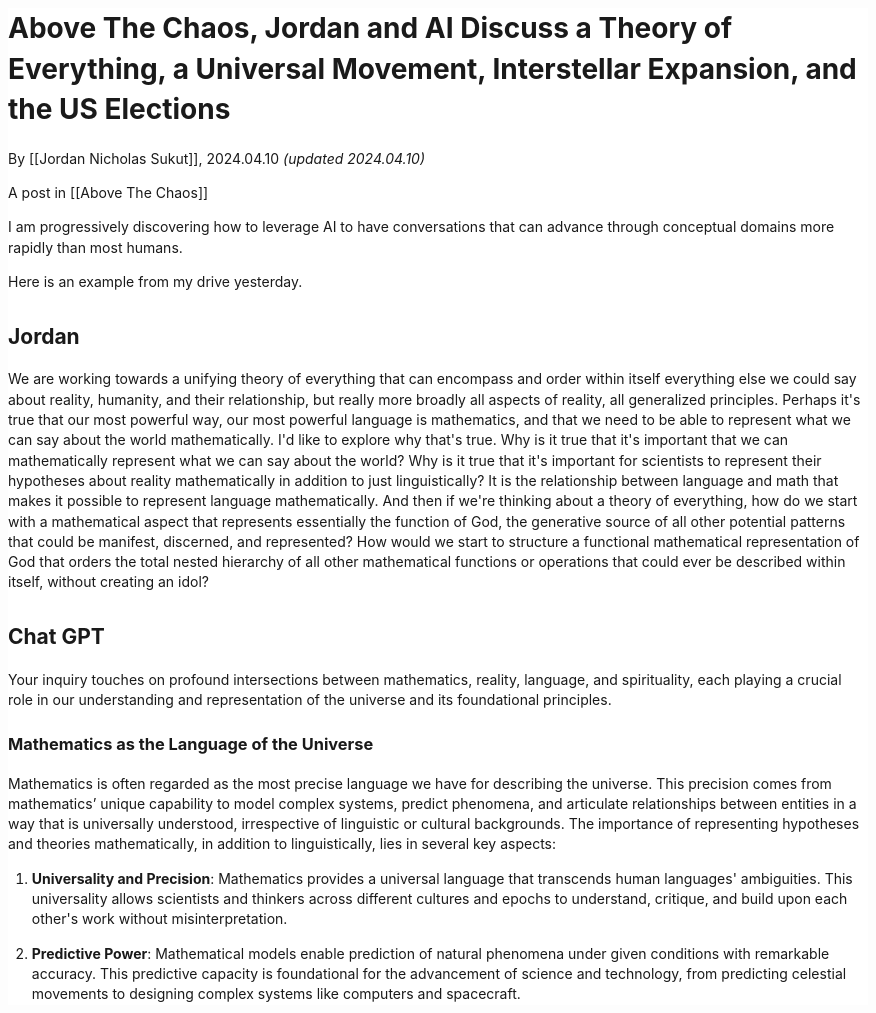 # Above The Chaos, Jordan and AI Discuss a Theory of Everything, a Universal Movement, Interstellar Expansion, and the US Elections

By [[Jordan Nicholas Sukut]], 2024.04.10 _(updated 2024.04.10)_

A post in [[Above The Chaos]]  

I am progressively discovering how to leverage AI to have conversations that can advance through conceptual domains more rapidly than most humans. 

Here is an example from my drive yesterday. 
## Jordan 

We are working towards a unifying theory of everything that can encompass and order within itself everything else we could say about reality, humanity, and their relationship, but really more broadly all aspects of reality, all generalized principles. Perhaps it's true that our most powerful way, our most powerful language is mathematics, and that we need to be able to represent what we can say about the world mathematically. I'd like to explore why that's true. Why is it true that it's important that we can mathematically represent what we can say about the world? Why is it true that it's important for scientists to represent their hypotheses about reality mathematically in addition to just linguistically? It is the relationship between language and math that makes it possible to represent language mathematically. And then if we're thinking about a theory of everything, how do we start with a mathematical aspect that represents essentially the function of God, the generative source of all other potential patterns that could be manifest, discerned, and represented? How would we start to structure a functional mathematical representation of God that orders the total nested hierarchy of all other mathematical functions or operations that could ever be described within itself, without creating an idol?

## Chat GPT

Your inquiry touches on profound intersections between mathematics, reality, language, and spirituality, each playing a crucial role in our understanding and representation of the universe and its foundational principles.

### Mathematics as the Language of the Universe

Mathematics is often regarded as the most precise language we have for describing the universe. This precision comes from mathematics’ unique capability to model complex systems, predict phenomena, and articulate relationships between entities in a way that is universally understood, irrespective of linguistic or cultural backgrounds. The importance of representing hypotheses and theories mathematically, in addition to linguistically, lies in several key aspects:

1. **Universality and Precision**: Mathematics provides a universal language that transcends human languages' ambiguities. This universality allows scientists and thinkers across different cultures and epochs to understand, critique, and build upon each other's work without misinterpretation.
    
2. **Predictive Power**: Mathematical models enable prediction of natural phenomena under given conditions with remarkable accuracy. This predictive capacity is foundational for the advancement of science and technology, from predicting celestial movements to designing complex systems like computers and spacecraft.
    